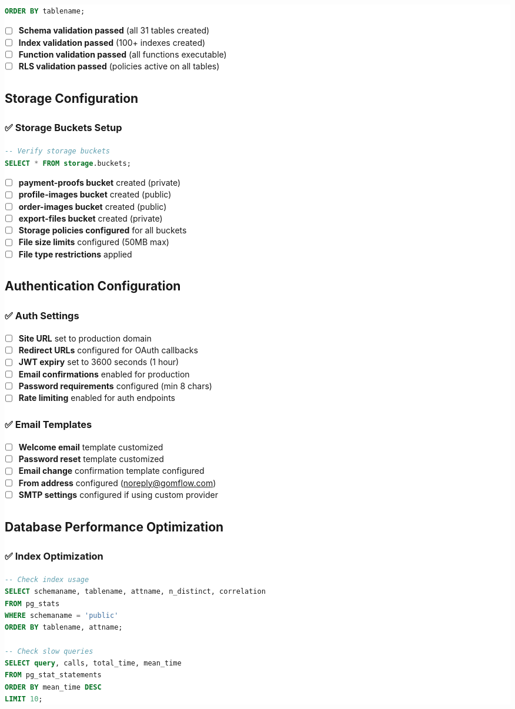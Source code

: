 ```sql
ORDER BY tablename;
```

- [ ] **Schema validation passed** (all 31 tables created)
- [ ] **Index validation passed** (100+ indexes created)
- [ ] **Function validation passed** (all functions executable)
- [ ] **RLS validation passed** (policies active on all tables)

## Storage Configuration

### ✅ Storage Buckets Setup
```sql
-- Verify storage buckets
SELECT * FROM storage.buckets;
```

- [ ] **payment-proofs bucket** created (private)
- [ ] **profile-images bucket** created (public)
- [ ] **order-images bucket** created (public)
- [ ] **export-files bucket** created (private)
- [ ] **Storage policies configured** for all buckets
- [ ] **File size limits** configured (50MB max)
- [ ] **File type restrictions** applied

## Authentication Configuration

### ✅ Auth Settings
- [ ] **Site URL** set to production domain
- [ ] **Redirect URLs** configured for OAuth callbacks
- [ ] **JWT expiry** set to 3600 seconds (1 hour)
- [ ] **Email confirmations** enabled for production
- [ ] **Password requirements** configured (min 8 chars)
- [ ] **Rate limiting** enabled for auth endpoints

### ✅ Email Templates
- [ ] **Welcome email** template customized
- [ ] **Password reset** template customized
- [ ] **Email change** confirmation template configured
- [ ] **From address** configured (noreply@gomflow.com)
- [ ] **SMTP settings** configured if using custom provider

## Database Performance Optimization

### ✅ Index Optimization
```sql
-- Check index usage
SELECT schemaname, tablename, attname, n_distinct, correlation
FROM pg_stats
WHERE schemaname = 'public'
ORDER BY tablename, attname;

-- Check slow queries
SELECT query, calls, total_time, mean_time
FROM pg_stat_statements
ORDER BY mean_time DESC
LIMIT 10;
```
